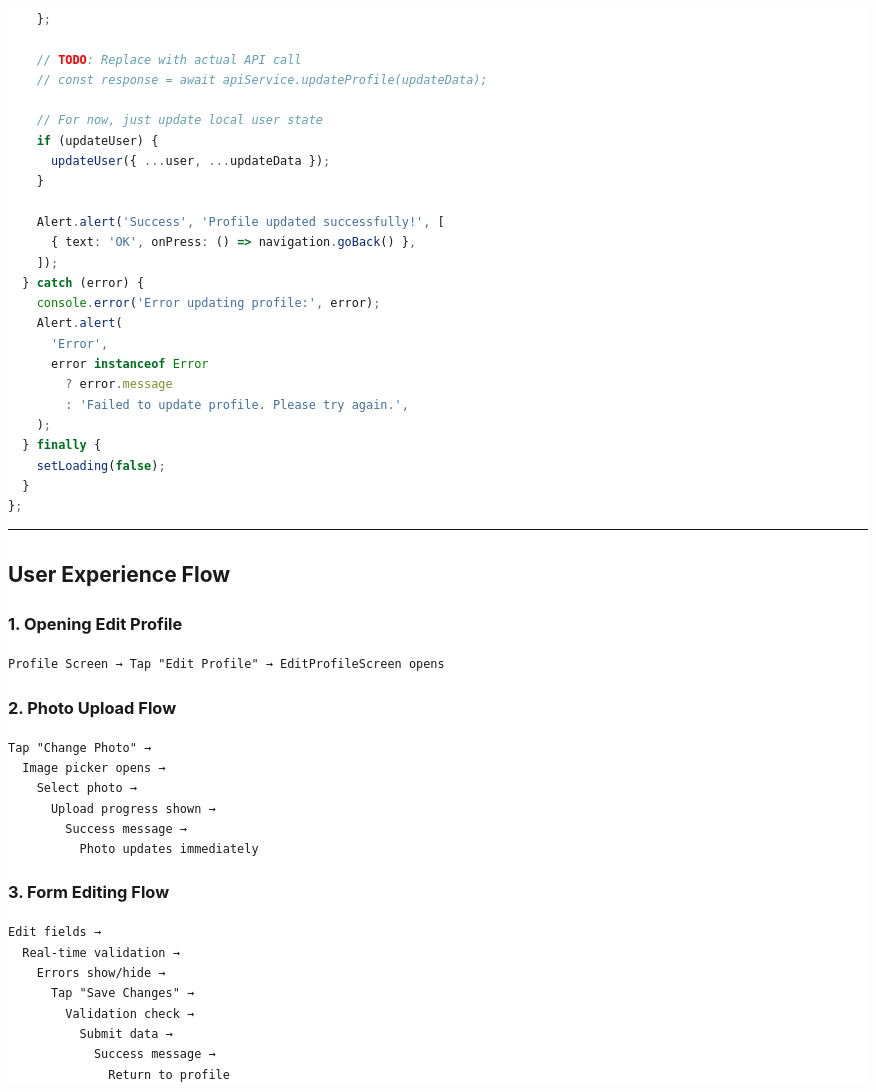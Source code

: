 ```typescript
    };

    // TODO: Replace with actual API call
    // const response = await apiService.updateProfile(updateData);

    // For now, just update local user state
    if (updateUser) {
      updateUser({ ...user, ...updateData });
    }

    Alert.alert('Success', 'Profile updated successfully!', [
      { text: 'OK', onPress: () => navigation.goBack() },
    ]);
  } catch (error) {
    console.error('Error updating profile:', error);
    Alert.alert(
      'Error',
      error instanceof Error
        ? error.message
        : 'Failed to update profile. Please try again.',
    );
  } finally {
    setLoading(false);
  }
};
```

---

## User Experience Flow

### 1. **Opening Edit Profile**

```
Profile Screen → Tap "Edit Profile" → EditProfileScreen opens
```

### 2. **Photo Upload Flow**

```
Tap "Change Photo" →
  Image picker opens →
    Select photo →
      Upload progress shown →
        Success message →
          Photo updates immediately
```

### 3. **Form Editing Flow**

```
Edit fields →
  Real-time validation →
    Errors show/hide →
      Tap "Save Changes" →
        Validation check →
          Submit data →
            Success message →
              Return to profile
```
